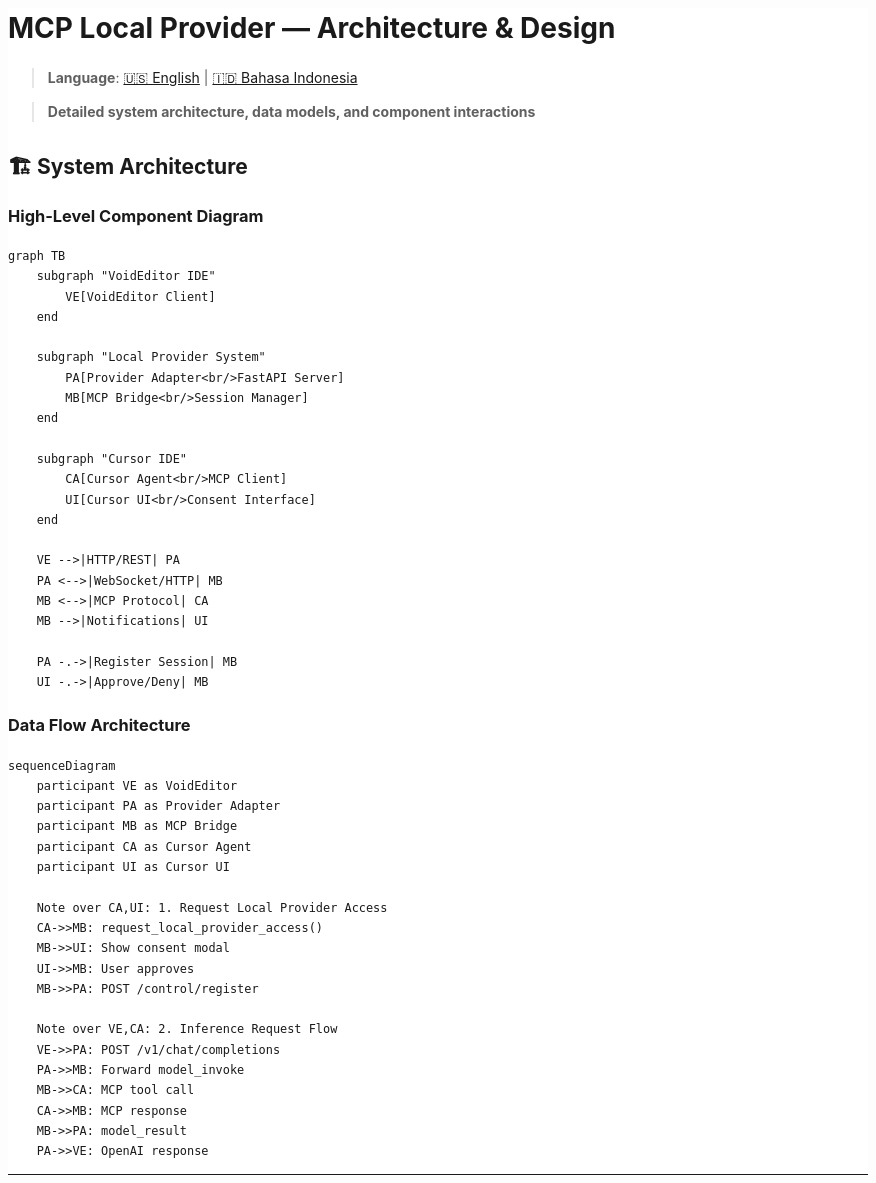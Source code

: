 # MCP Local Provider — Architecture & Design

> **Language**: [🇺🇸 English](ARCHITECTURE.md) | [🇮🇩 Bahasa Indonesia](docs_id/ARCHITECTURE.md)

> **Detailed system architecture, data models, and component interactions**

## 🏗️ System Architecture

### High-Level Component Diagram

```mermaid
graph TB
    subgraph "VoidEditor IDE"
        VE[VoidEditor Client]
    end

    subgraph "Local Provider System"
        PA[Provider Adapter<br/>FastAPI Server]
        MB[MCP Bridge<br/>Session Manager]
    end

    subgraph "Cursor IDE"
        CA[Cursor Agent<br/>MCP Client]
        UI[Cursor UI<br/>Consent Interface]
    end

    VE -->|HTTP/REST| PA
    PA <-->|WebSocket/HTTP| MB
    MB <-->|MCP Protocol| CA
    MB -->|Notifications| UI

    PA -.->|Register Session| MB
    UI -.->|Approve/Deny| MB
```

### Data Flow Architecture

```mermaid
sequenceDiagram
    participant VE as VoidEditor
    participant PA as Provider Adapter
    participant MB as MCP Bridge
    participant CA as Cursor Agent
    participant UI as Cursor UI

    Note over CA,UI: 1. Request Local Provider Access
    CA->>MB: request_local_provider_access()
    MB->>UI: Show consent modal
    UI->>MB: User approves
    MB->>PA: POST /control/register

    Note over VE,CA: 2. Inference Request Flow
    VE->>PA: POST /v1/chat/completions
    PA->>MB: Forward model_invoke
    MB->>CA: MCP tool call
    CA->>MB: MCP response
    MB->>PA: model_result
    PA->>VE: OpenAI response
```

---